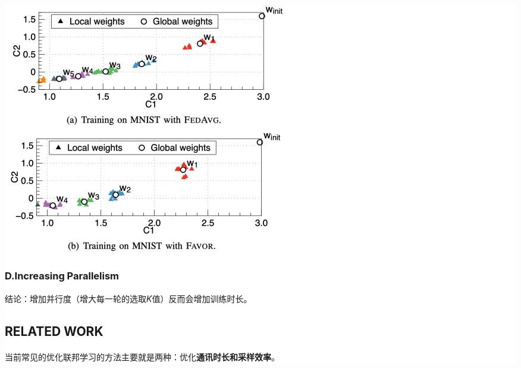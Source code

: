 <img src="基于强化学习的非IID数据联合学习优化/image-20211221090532532.png" alt="image-20211221090532532" style="zoom:50%;" />

### D.Increasing Parallelism

结论：增加并行度（增大每一轮的选取$K$值）反而会增加训练时长。

## RELATED WORK

当前常见的优化联邦学习的方法主要就是两种：优化**通讯时长和采样效率**。
